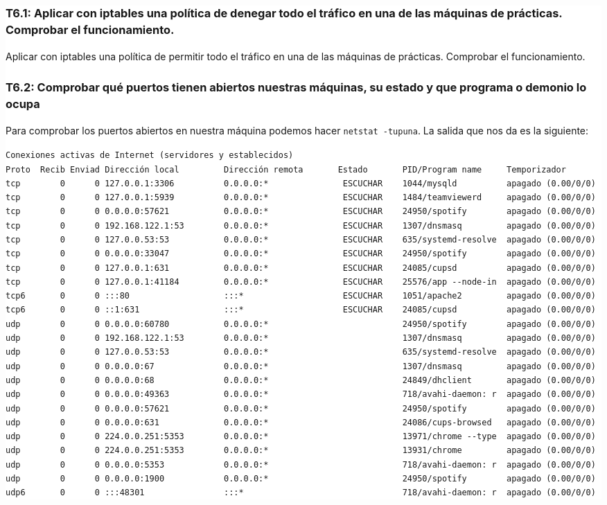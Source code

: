 ### T6.1: Aplicar con iptables una política de denegar todo el tráfico en una de las máquinas de prácticas. Comprobar el funcionamiento.
Aplicar con iptables una política de permitir todo el tráfico
en una de las máquinas de prácticas. Comprobar el funcionamiento.



### T6.2: Comprobar qué puertos tienen abiertos nuestras máquinas, su estado y que programa o demonio lo ocupa

Para comprobar los puertos abiertos en nuestra máquina podemos hacer `netstat -tupuna`. La salida que nos da es la siguiente:

```
Conexiones activas de Internet (servidores y establecidos)
Proto  Recib Enviad Dirección local         Dirección remota       Estado       PID/Program name     Temporizador
tcp        0      0 127.0.0.1:3306          0.0.0.0:*               ESCUCHAR    1044/mysqld          apagado (0.00/0/0)
tcp        0      0 127.0.0.1:5939          0.0.0.0:*               ESCUCHAR    1484/teamviewerd     apagado (0.00/0/0)
tcp        0      0 0.0.0.0:57621           0.0.0.0:*               ESCUCHAR    24950/spotify        apagado (0.00/0/0)
tcp        0      0 192.168.122.1:53        0.0.0.0:*               ESCUCHAR    1307/dnsmasq         apagado (0.00/0/0)
tcp        0      0 127.0.0.53:53           0.0.0.0:*               ESCUCHAR    635/systemd-resolve  apagado (0.00/0/0)
tcp        0      0 0.0.0.0:33047           0.0.0.0:*               ESCUCHAR    24950/spotify        apagado (0.00/0/0)
tcp        0      0 127.0.0.1:631           0.0.0.0:*               ESCUCHAR    24085/cupsd          apagado (0.00/0/0)
tcp        0      0 127.0.0.1:41184         0.0.0.0:*               ESCUCHAR    25576/app --node-in  apagado (0.00/0/0)
tcp6       0      0 :::80                   :::*                    ESCUCHAR    1051/apache2         apagado (0.00/0/0)
tcp6       0      0 ::1:631                 :::*                    ESCUCHAR    24085/cupsd          apagado (0.00/0/0)
udp        0      0 0.0.0.0:60780           0.0.0.0:*                           24950/spotify        apagado (0.00/0/0)
udp        0      0 192.168.122.1:53        0.0.0.0:*                           1307/dnsmasq         apagado (0.00/0/0)
udp        0      0 127.0.0.53:53           0.0.0.0:*                           635/systemd-resolve  apagado (0.00/0/0)
udp        0      0 0.0.0.0:67              0.0.0.0:*                           1307/dnsmasq         apagado (0.00/0/0)
udp        0      0 0.0.0.0:68              0.0.0.0:*                           24849/dhclient       apagado (0.00/0/0)
udp        0      0 0.0.0.0:49363           0.0.0.0:*                           718/avahi-daemon: r  apagado (0.00/0/0)
udp        0      0 0.0.0.0:57621           0.0.0.0:*                           24950/spotify        apagado (0.00/0/0)
udp        0      0 0.0.0.0:631             0.0.0.0:*                           24086/cups-browsed   apagado (0.00/0/0)
udp        0      0 224.0.0.251:5353        0.0.0.0:*                           13971/chrome --type  apagado (0.00/0/0)
udp        0      0 224.0.0.251:5353        0.0.0.0:*                           13931/chrome         apagado (0.00/0/0)
udp        0      0 0.0.0.0:5353            0.0.0.0:*                           718/avahi-daemon: r  apagado (0.00/0/0)
udp        0      0 0.0.0.0:1900            0.0.0.0:*                           24950/spotify        apagado (0.00/0/0)
udp6       0      0 :::48301                :::*                                718/avahi-daemon: r  apagado (0.00/0/0)
```